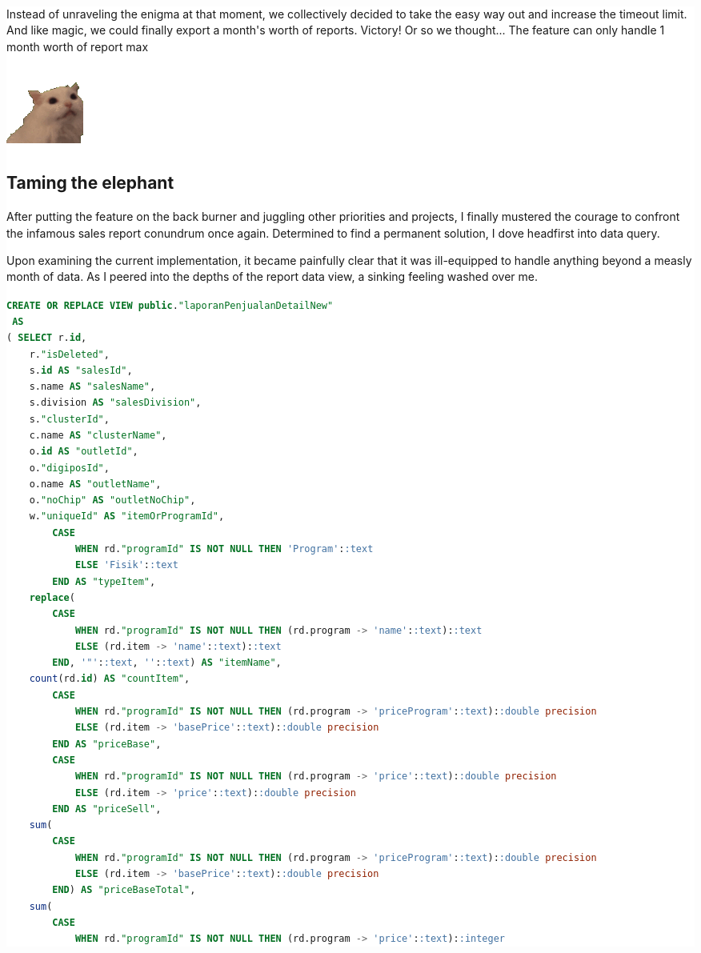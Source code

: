 Instead of unraveling the enigma at that moment, we collectively decided to take the easy way out and increase the timeout limit. And like magic, we could finally export a month's worth of reports. Victory! Or so we thought... The feature can only handle 1 month worth of report max

![cat scream](cat_scream.gif)

## Taming the elephant

After putting the feature on the back burner and juggling other priorities and projects, I finally mustered the courage to confront the infamous sales report conundrum once again. Determined to find a permanent solution, I dove headfirst into data query.

Upon examining the current implementation, it became painfully clear that it was ill-equipped to handle anything beyond a measly month of data. As I peered into the depths of the report data view, a sinking feeling washed over me.

```sql
CREATE OR REPLACE VIEW public."laporanPenjualanDetailNew"
 AS
( SELECT r.id,
    r."isDeleted",
    s.id AS "salesId",
    s.name AS "salesName",
    s.division AS "salesDivision",
    s."clusterId",
    c.name AS "clusterName",
    o.id AS "outletId",
    o."digiposId",
    o.name AS "outletName",
    o."noChip" AS "outletNoChip",
    w."uniqueId" AS "itemOrProgramId",
        CASE
            WHEN rd."programId" IS NOT NULL THEN 'Program'::text
            ELSE 'Fisik'::text
        END AS "typeItem",
    replace(
        CASE
            WHEN rd."programId" IS NOT NULL THEN (rd.program -> 'name'::text)::text
            ELSE (rd.item -> 'name'::text)::text
        END, '"'::text, ''::text) AS "itemName",
    count(rd.id) AS "countItem",
        CASE
            WHEN rd."programId" IS NOT NULL THEN (rd.program -> 'priceProgram'::text)::double precision
            ELSE (rd.item -> 'basePrice'::text)::double precision
        END AS "priceBase",
        CASE
            WHEN rd."programId" IS NOT NULL THEN (rd.program -> 'price'::text)::double precision
            ELSE (rd.item -> 'price'::text)::double precision
        END AS "priceSell",
    sum(
        CASE
            WHEN rd."programId" IS NOT NULL THEN (rd.program -> 'priceProgram'::text)::double precision
            ELSE (rd.item -> 'basePrice'::text)::double precision
        END) AS "priceBaseTotal",
    sum(
        CASE
            WHEN rd."programId" IS NOT NULL THEN (rd.program -> 'price'::text)::integer
```